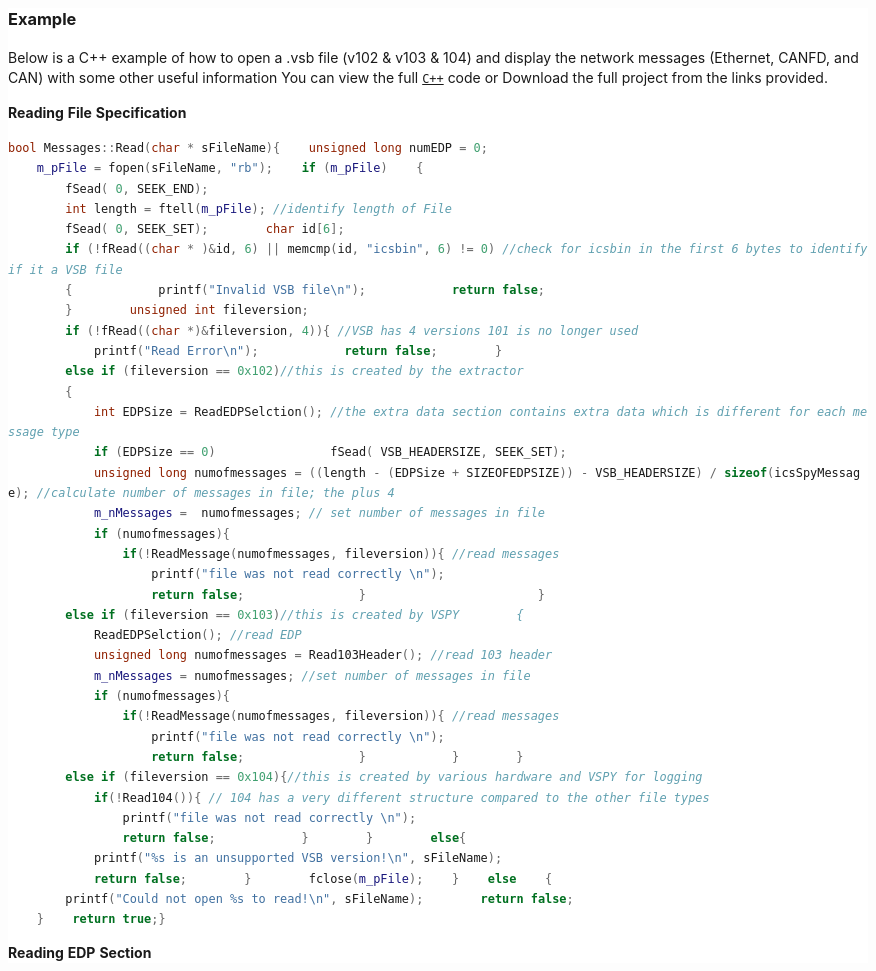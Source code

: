 ### Example <a href="#example" id="example"></a>

Below is a C++ example of how to open a .vsb file (v102 & v103 & 104) and display the network messages (Ethernet, CANFD, and CAN) with some other useful information You can view the full [`C++`](https://cdn.intrepidcs.net/guides/neoVIDLL/\_downloads/aa6ed3c67e40d6a5cb523b6b9f6b271e/VSBIO.zip) code or Download the full project from the links provided.

**Reading** **File** **Specification**

```cpp
bool Messages::Read(char * sFileName){    unsigned long numEDP = 0;
    m_pFile = fopen(sFileName, "rb");    if (m_pFile)    {
        fSead( 0, SEEK_END);
        int length = ftell(m_pFile); //identify length of File 
        fSead( 0, SEEK_SET);        char id[6];
        if (!fRead((char * )&id, 6) || memcmp(id, "icsbin", 6) != 0) //check for icsbin in the first 6 bytes to identify if it a VSB file
        {            printf("Invalid VSB file\n");            return false;
        }        unsigned int fileversion;      
        if (!fRead((char *)&fileversion, 4)){ //VSB has 4 versions 101 is no longer used 
            printf("Read Error\n");            return false;        }
        else if (fileversion == 0x102)//this is created by the extractor
        {
            int EDPSize = ReadEDPSelction(); //the extra data section contains extra data which is different for each message type
            if (EDPSize == 0)                fSead( VSB_HEADERSIZE, SEEK_SET);
            unsigned long numofmessages = ((length - (EDPSize + SIZEOFEDPSIZE)) - VSB_HEADERSIZE) / sizeof(icsSpyMessage); //calculate number of messages in file; the plus 4
            m_nMessages =  numofmessages; // set number of messages in file
            if (numofmessages){
                if(!ReadMessage(numofmessages, fileversion)){ //read messages
                    printf("file was not read correctly \n");
                    return false;                }                        }
        else if (fileversion == 0x103)//this is created by VSPY        {
            ReadEDPSelction(); //read EDP
            unsigned long numofmessages = Read103Header(); //read 103 header
            m_nMessages = numofmessages; //set number of messages in file
            if (numofmessages){
                if(!ReadMessage(numofmessages, fileversion)){ //read messages
                    printf("file was not read correctly \n");
                    return false;                }            }        }
        else if (fileversion == 0x104){//this is created by various hardware and VSPY for logging 
            if(!Read104()){ // 104 has a very different structure compared to the other file types
                printf("file was not read correctly \n");
                return false;            }        }        else{
            printf("%s is an unsupported VSB version!\n", sFileName);
            return false;        }        fclose(m_pFile);    }    else    {
        printf("Could not open %s to read!\n", sFileName);        return false;
    }    return true;}
```

**Reading** **EDP** **Section**
